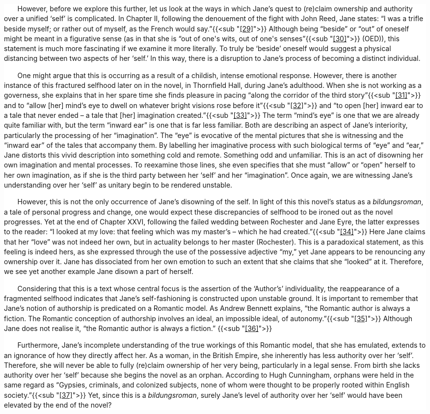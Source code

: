 &nbsp;&nbsp;&nbsp;&nbsp;&nbsp;&nbsp;&nbsp;However, before we explore this further, let us look at the ways in which Jane’s quest to (re)claim ownership and authority over a unified ‘self’ is complicated. In Chapter II, following the denouement of the fight with John Reed, Jane states: “I was a trifle beside myself; or rather out of myself, as the French would say.”{{<sub "[[29]](#endnotes)">}} Although being “beside” or “out” of oneself might be meant in a figurative sense (as in that she is “out of one's wits, out of one's senses”{{<sub "[[30]](#endnotes)">}} (OED)), this statement is much more fascinating if we examine it more literally. To truly be ‘beside’ oneself would suggest a physical distancing between two aspects of her ‘self.’ In this way, there is a disruption to Jane’s process of becoming a distinct individual.

&nbsp;&nbsp;&nbsp;&nbsp;&nbsp;&nbsp;&nbsp;One might argue that this is occurring as a result of a childish, intense emotional response. However, there is another instance of this fractured selfhood later on in the novel, in Thornfield Hall, during Jane’s adulthood. When she is not working as a governess, she explains that in her spare time she finds pleasure in pacing “along the corridor of the third story”{{<sub "[[31]](#endnotes)">}} and to “allow [her] mind’s eye to dwell on whatever bright visions rose before it”{{<sub "[[32]](#endnotes)">}} and “to open [her] inward ear to a tale that never ended – a tale that [her] imagination created.”{{<sub "[[33]](#endnotes)">}} The term “mind’s eye” is one that we are already quite familiar with, but the term “inward ear” is one that is far less familiar. Both are describing an aspect of Jane’s interiority, particularly the processing of her “imagination”. The “eye” is evocative of the mental pictures that she is witnessing and the “inward ear” of the tales that accompany them. By labelling her imaginative process with such biological terms of “eye” and “ear,” Jane distorts this vivid description into something cold and remote. Something odd and unfamiliar. This is an act of disowning her own imagination and mental processes. To reexamine those lines, she even specifies that she must “allow” or “open” herself to her own imagination, as if she is the third party between her ‘self’ and her “imagination”. Once again, we are witnessing Jane’s understanding over her ‘self’ as unitary begin to be rendered unstable.

&nbsp;&nbsp;&nbsp;&nbsp;&nbsp;&nbsp;&nbsp;However, this is not the only occurrence of Jane’s disowning of the self. In light of this this novel’s status as a *bildungsroman*, a tale of personal progress and change, one would expect these discrepancies of selfhood to be ironed out as the novel progresses. Yet at the end of Chapter XXVI, following the failed wedding between Rochester and Jane Eyre, the latter expresses to the reader: “I looked at my love: that feeling which was my master’s – which he had created.”{{<sub "[[34]](#endnotes)">}} Here Jane claims that her “love” was not indeed her own, but in actuality belongs to her master (Rochester). This is a paradoxical statement, as this feeling is indeed hers, as she expressed through the use of the possessive adjective “my,” yet Jane appears to be renouncing any ownership over it. Jane has dissociated from her own emotion to such an extent that she claims that she “looked” at it. Therefore, we see yet another example Jane disown a part of herself.

&nbsp;&nbsp;&nbsp;&nbsp;&nbsp;&nbsp;&nbsp;Considering that this is a text whose central focus is the assertion of the ‘Author’s’ individuality, the reappearance of a fragmented selfhood indicates that Jane’s self-fashioning is constructed upon unstable ground. It is important to remember that Jane’s notion of authorship is predicated on a Romantic model. As Andrew Bennett explains, “the Romantic author is always a fiction. The Romantic conception of authorship involves an ideal, an impossible ideal, of autonomy.”{{<sub "[[35]](#endnotes)">}} Although Jane does not realise it, “the Romantic author is always a fiction.” {{<sub "[[36]](#endnotes)">}}

&nbsp;&nbsp;&nbsp;&nbsp;&nbsp;&nbsp;&nbsp;Furthermore, Jane’s incomplete understanding of the true workings of this Romantic model, that she has emulated, extends to an ignorance of how they directly affect her. As a woman, in the British Empire, she inherently has less authority over her ‘self’. Therefore, she will never be able to fully (re)claim ownership of her very being, particularly in a legal sense. From birth she lacks authority over her ‘self’ because she begins the novel as an orphan. According to Hugh Cunningham, orphans were held in the same regard as “Gypsies, criminals, and colonized subjects, none of whom were thought to be properly rooted within English society.”{{<sub "[[37]](#endnotes)">}} Yet, since this is a *bildungsroman*, surely Jane’s level of authority over her ‘self’ would have been elevated by the end of the novel? 
